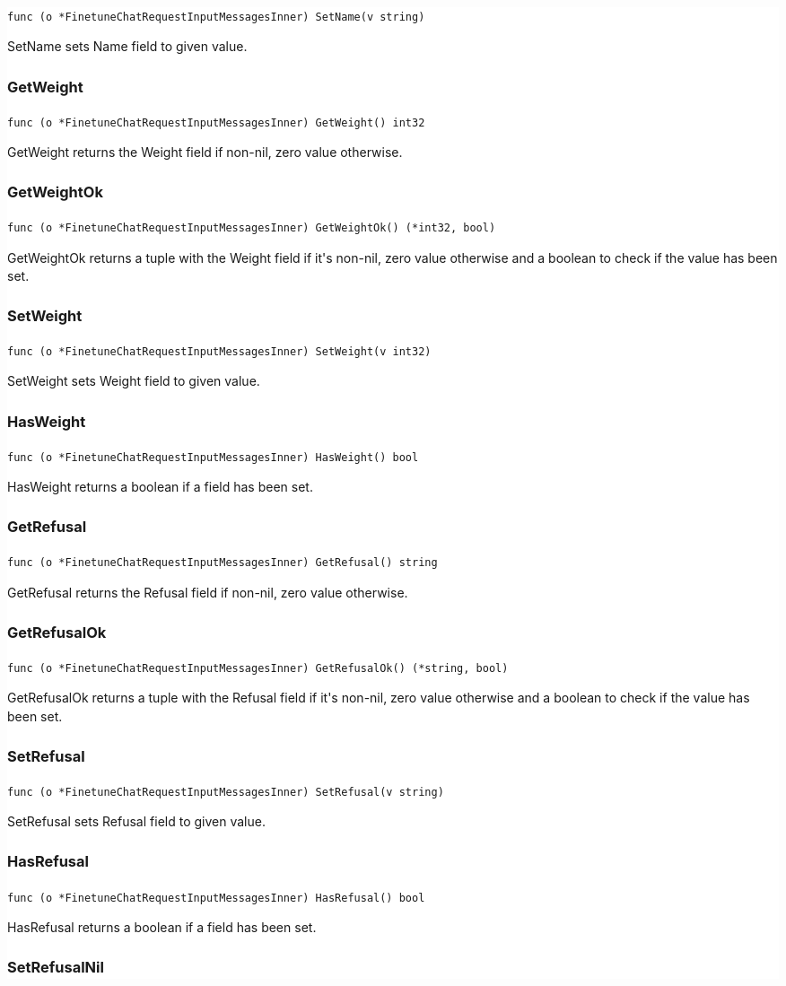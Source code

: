 `func (o *FinetuneChatRequestInputMessagesInner) SetName(v string)`

SetName sets Name field to given value.


### GetWeight

`func (o *FinetuneChatRequestInputMessagesInner) GetWeight() int32`

GetWeight returns the Weight field if non-nil, zero value otherwise.

### GetWeightOk

`func (o *FinetuneChatRequestInputMessagesInner) GetWeightOk() (*int32, bool)`

GetWeightOk returns a tuple with the Weight field if it's non-nil, zero value otherwise
and a boolean to check if the value has been set.

### SetWeight

`func (o *FinetuneChatRequestInputMessagesInner) SetWeight(v int32)`

SetWeight sets Weight field to given value.

### HasWeight

`func (o *FinetuneChatRequestInputMessagesInner) HasWeight() bool`

HasWeight returns a boolean if a field has been set.

### GetRefusal

`func (o *FinetuneChatRequestInputMessagesInner) GetRefusal() string`

GetRefusal returns the Refusal field if non-nil, zero value otherwise.

### GetRefusalOk

`func (o *FinetuneChatRequestInputMessagesInner) GetRefusalOk() (*string, bool)`

GetRefusalOk returns a tuple with the Refusal field if it's non-nil, zero value otherwise
and a boolean to check if the value has been set.

### SetRefusal

`func (o *FinetuneChatRequestInputMessagesInner) SetRefusal(v string)`

SetRefusal sets Refusal field to given value.

### HasRefusal

`func (o *FinetuneChatRequestInputMessagesInner) HasRefusal() bool`

HasRefusal returns a boolean if a field has been set.

### SetRefusalNil

